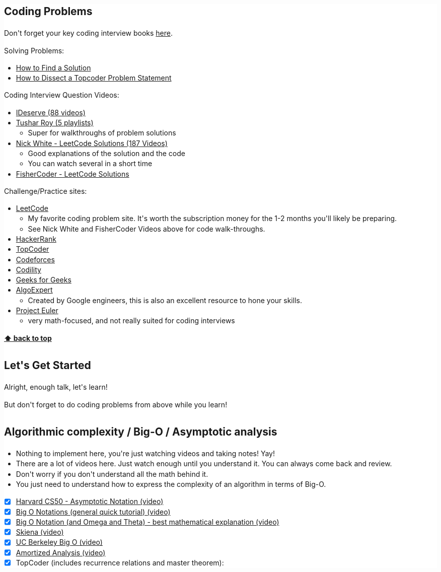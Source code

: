 ## Coding Problems

Don't forget your key coding interview books [here](#interview-prep-books).

Solving Problems:

-   [How to Find a Solution](https://www.topcoder.com/thrive/articles/How%20To%20Find%20a%20Solution)
-   [How to Dissect a Topcoder Problem Statement](https://www.topcoder.com/thrive/articles/How%20To%20Dissect%20a%20Topcoder%20Problem%20Statement%20Content)

Coding Interview Question Videos:

-   [IDeserve (88 videos)](https://www.youtube.com/playlist?list=PLamzFoFxwoNjPfxzaWqs7cZGsPYy0x_gI)
-   [Tushar Roy (5 playlists)](https://www.youtube.com/user/tusharroy2525/playlists?shelf_id=2&view=50&sort=dd)
    -   Super for walkthroughs of problem solutions
-   [Nick White - LeetCode Solutions (187 Videos)](https://www.youtube.com/playlist?list=PLU_sdQYzUj2keVENTP0a5rdykRSgg9Wp-)
    -   Good explanations of the solution and the code
    -   You can watch several in a short time
-   [FisherCoder - LeetCode Solutions](https://youtube.com/FisherCoder)

Challenge/Practice sites:

-   [LeetCode](https://leetcode.com/)
    -   My favorite coding problem site. It's worth the subscription money for the 1-2 months you'll likely be preparing.
    -   See Nick White and FisherCoder Videos above for code walk-throughs.
-   [HackerRank](https://www.hackerrank.com/)
-   [TopCoder](https://www.topcoder.com/)
-   [Codeforces](https://codeforces.com/)
-   [Codility](https://codility.com/programmers/)
-   [Geeks for Geeks](https://practice.geeksforgeeks.org/explore/?page=1)
-   [AlgoExpert](https://www.algoexpert.io/product)
    -   Created by Google engineers, this is also an excellent resource to hone your skills.
-   [Project Euler](https://projecteuler.net/)
    -   very math-focused, and not really suited for coding interviews

**[⬆ back to top](#table-of-contents)**

## Let's Get Started

Alright, enough talk, let's learn!

But don't forget to do coding problems from above while you learn!

## Algorithmic complexity / Big-O / Asymptotic analysis

-   Nothing to implement here, you're just watching videos and taking notes! Yay!
-   There are a lot of videos here. Just watch enough until you understand it. You can always come back and review.
-   Don't worry if you don't understand all the math behind it.
-   You just need to understand how to express the complexity of an algorithm in terms of Big-O.
-   [x] [Harvard CS50 - Asymptotic Notation (video)](https://www.youtube.com/watch?v=iOq5kSKqeR4)
-   [x] [Big O Notations (general quick tutorial) (video)](https://www.youtube.com/watch?v=V6mKVRU1evU)
-   [x] [Big O Notation (and Omega and Theta) - best mathematical explanation (video)](https://www.youtube.com/watch?v=ei-A_wy5Yxw&index=2&list=PL1BaGV1cIH4UhkL8a9bJGG356covJ76qN)
-   [x] [Skiena (video)](https://www.youtube.com/watch?v=z1mkCe3kVUA)
-   [x] [UC Berkeley Big O (video)](https://archive.org/details/ucberkeley_webcast_VIS4YDpuP98)
-   [x] [Amortized Analysis (video)](https://www.youtube.com/watch?v=B3SpQZaAZP4&index=10&list=PL1BaGV1cIH4UhkL8a9bJGG356covJ76qN)
-   [x] TopCoder (includes recurrence relations and master theorem):